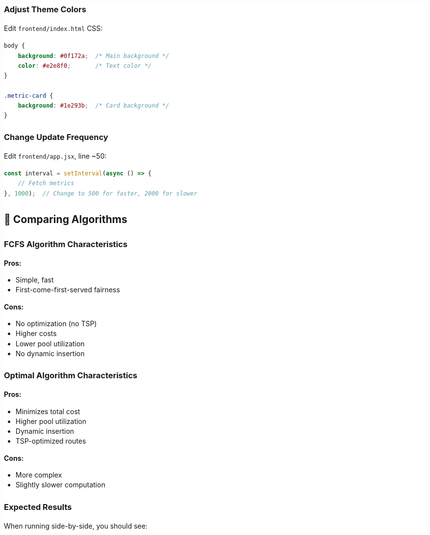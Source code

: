 ### Adjust Theme Colors

Edit `frontend/index.html` CSS:

```css
body {
    background: #0f172a;  /* Main background */
    color: #e2e8f0;       /* Text color */
}

.metric-card {
    background: #1e293b;  /* Card background */
}
```

### Change Update Frequency

Edit `frontend/app.jsx`, line ~50:

```javascript
const interval = setInterval(async () => {
    // Fetch metrics
}, 1000);  // Change to 500 for faster, 2000 for slower
```

## 🔬 Comparing Algorithms

### FCFS Algorithm Characteristics

**Pros:**
- Simple, fast
- First-come-first-served fairness

**Cons:**
- No optimization (no TSP)
- Higher costs
- Lower pool utilization
- No dynamic insertion

### Optimal Algorithm Characteristics

**Pros:**
- Minimizes total cost
- Higher pool utilization
- Dynamic insertion
- TSP-optimized routes

**Cons:**
- More complex
- Slightly slower computation

### Expected Results

When running side-by-side, you should see:
